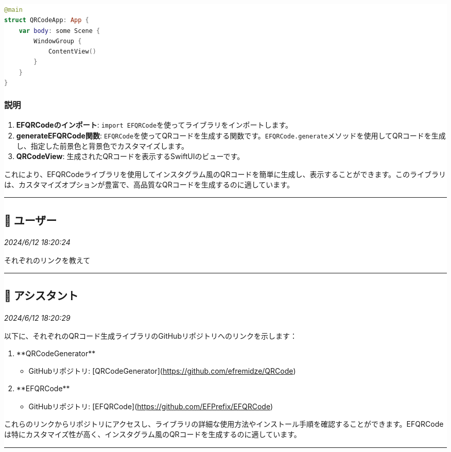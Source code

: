 ```swift
@main
struct QRCodeApp: App {
    var body: some Scene {
        WindowGroup {
            ContentView()
        }
    }
}
```

### 説明

1. **EFQRCodeのインポート**: `import EFQRCode`を使ってライブラリをインポートします。
2. **generateEFQRCode関数**: `EFQRCode`を使ってQRコードを生成する関数です。`EFQRCode.generate`メソッドを使用してQRコードを生成し、指定した前景色と背景色でカスタマイズします。
3. **QRCodeView**: 生成されたQRコードを表示するSwiftUIのビューです。

これにより、EFQRCodeライブラリを使用してインスタグラム風のQRコードを簡単に生成し、表示することができます。このライブラリは、カスタマイズオプションが豊富で、高品質なQRコードを生成するのに適しています。

---

## 👤 ユーザー
*2024/6/12 18:20:24*

それぞれのリンクを教えて

---

## 🤖 アシスタント
*2024/6/12 18:20:29*

以下に、それぞれのQRコード生成ライブラリのGitHubリポジトリへのリンクを示します：

1. \*\*QRCodeGenerator\*\*
   - GitHubリポジトリ: \[QRCodeGenerator\](https://github.com/efremidze/QRCode)

2. \*\*EFQRCode\*\*
   - GitHubリポジトリ: \[EFQRCode\](https://github.com/EFPrefix/EFQRCode)

これらのリンクからリポジトリにアクセスし、ライブラリの詳細な使用方法やインストール手順を確認することができます。EFQRCodeは特にカスタマイズ性が高く、インスタグラム風のQRコードを生成するのに適しています。

---
